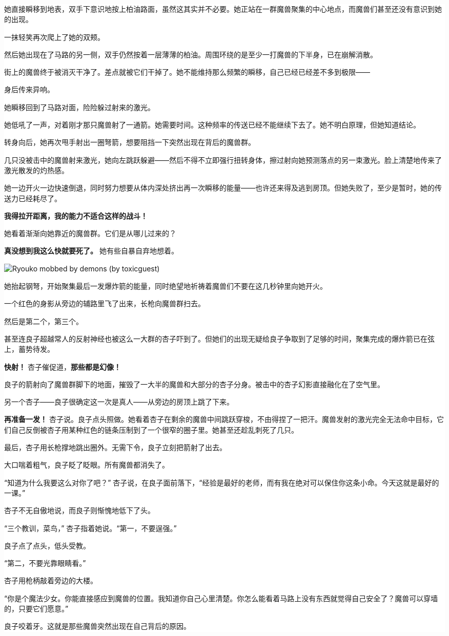 她直接瞬移到地表，双手下意识地按上柏油路面，虽然这其实并不必要。她正站在一群魔兽聚集的中心地点，而魔兽们甚至还没有意识到她的出现。

一抹轻笑再次爬上了她的双颊。

然后她出现在了马路的另一侧，双手仍然按着一层薄薄的柏油。周围环绕的是至少一打魔兽的下半身，已在崩解消散。

街上的魔兽终于被消灭干净了。差点就被它们干掉了。她不能维持那么频繁的瞬移，自己已经已经差不多到极限——

身后传来异响。

她瞬移回到了马路对面，险险躲过射来的激光。

她低吼了一声，对着刚才那只魔兽射了一通箭。她需要时间。这种频率的传送已经不能继续下去了。她不明白原理，但她知道结论。

转身向后，她再次甩手射出一圈弩箭，想要阻挡一下突然出现在背后的魔兽群。

几只没被击中的魔兽射来激光，她向左跳跃躲避——然后不得不立即强行扭转身体，擦过射向她预测落点的另一束激光。脸上清楚地传来了激光散发的灼热感。

她一边开火一边快速倒退，同时努力想要从体内深处挤出再一次瞬移的能量——也许还来得及逃到房顶。但她失败了，至少是暂时，她的传送力已经耗尽了。

**我得拉开距离，我的能力不适合这样的战斗！**

她看着渐渐向她靠近的魔兽群。它们是从哪儿过来的？

**真没想到我这么快就要死了。** 她有些自暴自弃地想着。

![Ryouko mobbed by demons (by toxicguest)](./assets/97b5ae6d-4ed9-4c15-98a3-69d74ccde764.png)

她抬起钢弩，开始聚集最后一发爆炸箭的能量，同时绝望地祈祷着魔兽们不要在这几秒钟里向她开火。

一个红色的身影从旁边的辅路里飞了出来，长枪向魔兽群扫去。

然后是第二个，第三个。

甚至连良子超越常人的反射神经也被这么一大群的杏子吓到了。但她们的出现无疑给良子争取到了足够的时间，聚集完成的爆炸箭已在弦上，蓄势待发。

**快射！** 杏子催促道，**那些都是幻像！**

良子的箭射向了魔兽群脚下的地面，摧毁了一大半的魔兽和大部分的杏子分身。被击中的杏子幻影直接融化在了空气里。

另一个杏子——良子很确定这一次是真人——从旁边的房顶上跳了下来。

**再准备一发！** 杏子说。良子点头照做。她看着杏子在剩余的魔兽中间跳跃穿梭，不由得捏了一把汗。魔兽发射的激光完全无法命中目标，它们自己反倒被杏子用某种红色的链条压制到了一个很窄的圈子里。她甚至还趁乱刺死了几只。

最后，杏子用长枪撑地跳出圈外。无需下令，良子立刻把箭射了出去。

大口喘着粗气，良子眨了眨眼。所有魔兽都消失了。

“知道为什么我要这么对你了吧？” 杏子说，在良子面前落下，“经验是最好的老师，而有我在绝对可以保住你这条小命。今天这就是最好的一课。”

杏子不无自傲地说，而良子则惭愧地低下了头。

“三个教训，菜鸟，” 杏子指着她说。“第一，不要逞强。”

良子点了点头，低头受教。

“第二，不要光靠眼睛看。”

杏子用枪柄敲着旁边的大楼。

“你是个魔法少女。你能直接感应到魔兽的位置。我知道你自己心里清楚。你怎么能看着马路上没有东西就觉得自己安全了？魔兽可以穿墙的，只要它们愿意。”

良子咬着牙。这就是那些魔兽突然出现在自己背后的原因。
